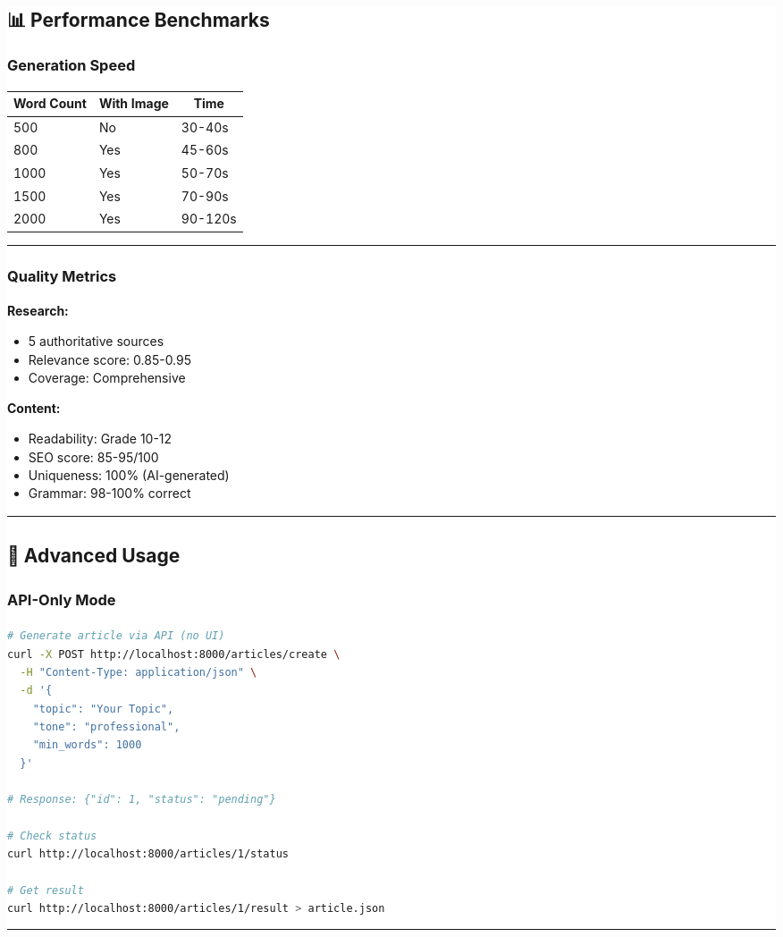 
## 📊 Performance Benchmarks

### **Generation Speed**

| Word Count | With Image | Time |
|------------|------------|------|
| 500 | No | 30-40s |
| 800 | Yes | 45-60s |
| 1000 | Yes | 50-70s |
| 1500 | Yes | 70-90s |
| 2000 | Yes | 90-120s |

---

### **Quality Metrics**

**Research:**
- 5 authoritative sources
- Relevance score: 0.85-0.95
- Coverage: Comprehensive

**Content:**
- Readability: Grade 10-12
- SEO score: 85-95/100
- Uniqueness: 100% (AI-generated)
- Grammar: 98-100% correct

---

## 🚀 Advanced Usage

### **API-Only Mode**

```bash
# Generate article via API (no UI)
curl -X POST http://localhost:8000/articles/create \
  -H "Content-Type: application/json" \
  -d '{
    "topic": "Your Topic",
    "tone": "professional",
    "min_words": 1000
  }'

# Response: {"id": 1, "status": "pending"}

# Check status
curl http://localhost:8000/articles/1/status

# Get result
curl http://localhost:8000/articles/1/result > article.json
```

---